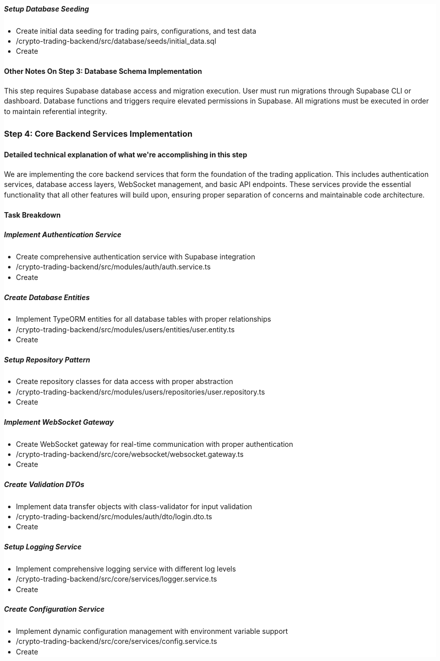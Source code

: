 ##### Setup Database Seeding
* Create initial data seeding for trading pairs, configurations, and test data
* /crypto-trading-backend/src/database/seeds/initial_data.sql
* Create

#### Other Notes On Step 3: Database Schema Implementation
This step requires Supabase database access and migration execution. User must run migrations through Supabase CLI or dashboard. Database functions and triggers require elevated permissions in Supabase. All migrations must be executed in order to maintain referential integrity.

### Step 4: Core Backend Services Implementation
#### Detailed technical explanation of what we're accomplishing in this step
We are implementing the core backend services that form the foundation of the trading application. This includes authentication services, database access layers, WebSocket management, and basic API endpoints. These services provide the essential functionality that all other features will build upon, ensuring proper separation of concerns and maintainable code architecture.

#### Task Breakdown
##### Implement Authentication Service
* Create comprehensive authentication service with Supabase integration
* /crypto-trading-backend/src/modules/auth/auth.service.ts
* Create

##### Create Database Entities
* Implement TypeORM entities for all database tables with proper relationships
* /crypto-trading-backend/src/modules/users/entities/user.entity.ts
* Create

##### Setup Repository Pattern
* Create repository classes for data access with proper abstraction
* /crypto-trading-backend/src/modules/users/repositories/user.repository.ts
* Create

##### Implement WebSocket Gateway
* Create WebSocket gateway for real-time communication with proper authentication
* /crypto-trading-backend/src/core/websocket/websocket.gateway.ts
* Create

##### Create Validation DTOs
* Implement data transfer objects with class-validator for input validation
* /crypto-trading-backend/src/modules/auth/dto/login.dto.ts
* Create

##### Setup Logging Service
* Implement comprehensive logging service with different log levels
* /crypto-trading-backend/src/core/services/logger.service.ts
* Create

##### Create Configuration Service
* Implement dynamic configuration management with environment variable support
* /crypto-trading-backend/src/core/services/config.service.ts
* Create
